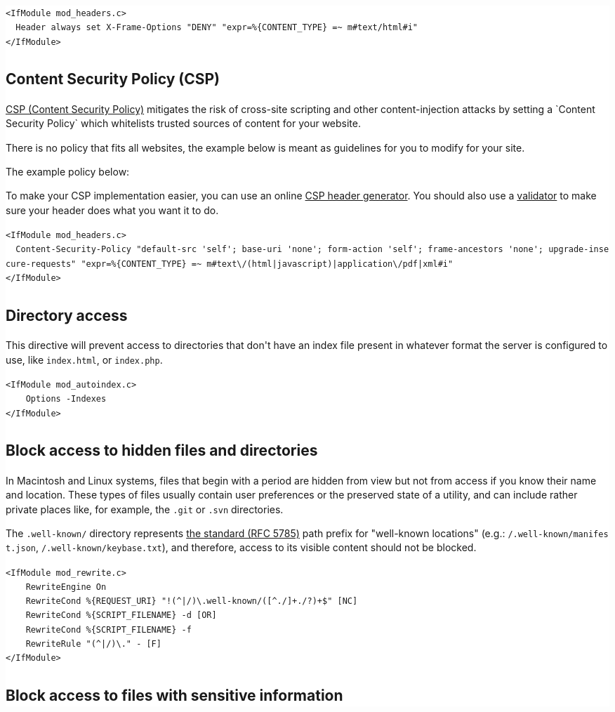     <IfModule mod_headers.c>
      Header always set X-Frame-Options "DENY" "expr=%{CONTENT_TYPE} =~ m#text/html#i"
    </IfModule>

Content Security Policy (CSP)
-----------------------------

[CSP (Content Security Policy)](https://content-security-policy.com/) mitigates the risk of cross-site scripting and other content-injection attacks by setting a \`Content Security Policy\` which whitelists trusted sources of content for your website.

There is no policy that fits all websites, the example below is meant as guidelines for you to modify for your site.

The example policy below:

To make your CSP implementation easier, you can use an online [CSP header generator](https://report-uri.com/home/generate/). You should also use a [validator](https://csp-evaluator.withgoogle.com) to make sure your header does what you want it to do.

    <IfModule mod_headers.c>
      Content-Security-Policy "default-src 'self'; base-uri 'none'; form-action 'self'; frame-ancestors 'none'; upgrade-insecure-requests" "expr=%{CONTENT_TYPE} =~ m#text\/(html|javascript)|application\/pdf|xml#i"
    </IfModule>

Directory access
----------------

This directive will prevent access to directories that don't have an index file present in whatever format the server is configured to use, like `index.html`, or `index.php`.

    <IfModule mod_autoindex.c>
        Options -Indexes
    </IfModule>

Block access to hidden files and directories
--------------------------------------------

In Macintosh and Linux systems, files that begin with a period are hidden from view but not from access if you know their name and location. These types of files usually contain user preferences or the preserved state of a utility, and can include rather private places like, for example, the `.git` or `.svn` directories.

The `.well-known/` directory represents [the standard (RFC 5785)](https://datatracker.ietf.org/doc/html/rfc5785) path prefix for "well-known locations" (e.g.: `/.well-known/manifest.json`, `/.well-known/keybase.txt`), and therefore, access to its visible content should not be blocked.

    <IfModule mod_rewrite.c>
        RewriteEngine On
        RewriteCond %{REQUEST_URI} "!(^|/)\.well-known/([^./]+./?)+$" [NC]
        RewriteCond %{SCRIPT_FILENAME} -d [OR]
        RewriteCond %{SCRIPT_FILENAME} -f
        RewriteRule "(^|/)\." - [F]
    </IfModule>

Block access to files with sensitive information
------------------------------------------------
